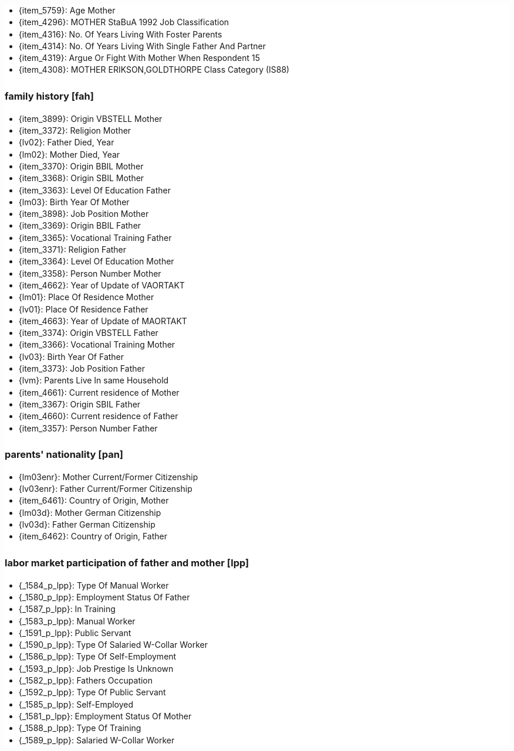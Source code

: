 - {item_5759}: Age Mother
- {item_4296}: MOTHER StaBuA 1992 Job Classification
- {item_4316}: No. Of  Years Living With Foster Parents
- {item_4314}: No. Of  Years Living With Single Father And Partner
- {item_4319}: Argue Or Fight With Mother When Respondent 15
- {item_4308}: MOTHER ERIKSON,GOLDTHORPE Class Category (IS88)

### family history [fah]

- {item_3899}: Origin VBSTELL Mother
- {item_3372}: Religion Mother
- {lv02}: Father Died, Year
- {lm02}: Mother Died, Year
- {item_3370}: Origin BBIL Mother
- {item_3368}: Origin SBIL Mother
- {item_3363}: Level Of Education Father
- {lm03}: Birth Year Of Mother
- {item_3898}: Job Position Mother
- {item_3369}: Origin BBIL Father
- {item_3365}: Vocational Training Father
- {item_3371}: Religion Father
- {item_3364}: Level Of Education Mother
- {item_3358}: Person Number Mother
- {item_4662}: Year of Update of VAORTAKT
- {lm01}: Place Of Residence Mother
- {lv01}: Place Of Residence Father
- {item_4663}: Year of Update of MAORTAKT
- {item_3374}: Origin VBSTELL Father
- {item_3366}: Vocational Training Mother
- {lv03}: Birth Year Of Father
- {item_3373}: Job Position Father
- {lvm}: Parents Live In same Household
- {item_4661}: Current residence of Mother
- {item_3367}: Origin SBIL Father
- {item_4660}: Current residence of Father
- {item_3357}: Person Number Father

### parents' nationality [pan]

- {lm03enr}: Mother Current/Former Citizenship
- {lv03enr}: Father Current/Former Citizenship
- {item_6461}: Country of Origin, Mother
- {lm03d}: Mother German Citizenship
- {lv03d}: Father German Citizenship
- {item_6462}: Country of Origin, Father

### labor market participation of father and mother [lpp]

- {_1584_p_lpp}: Type Of Manual Worker
- {_1580_p_lpp}: Employment Status Of Father
- {_1587_p_lpp}: In Training
- {_1583_p_lpp}: Manual Worker
- {_1591_p_lpp}: Public Servant
- {_1590_p_lpp}: Type Of Salaried W-Collar Worker
- {_1586_p_lpp}: Type Of Self-Employment
- {_1593_p_lpp}: Job Prestige Is Unknown
- {_1582_p_lpp}: Fathers Occupation
- {_1592_p_lpp}: Type Of Public Servant
- {_1585_p_lpp}: Self-Employed
- {_1581_p_lpp}: Employment Status Of Mother
- {_1588_p_lpp}: Type Of Training
- {_1589_p_lpp}: Salaried W-Collar Worker
